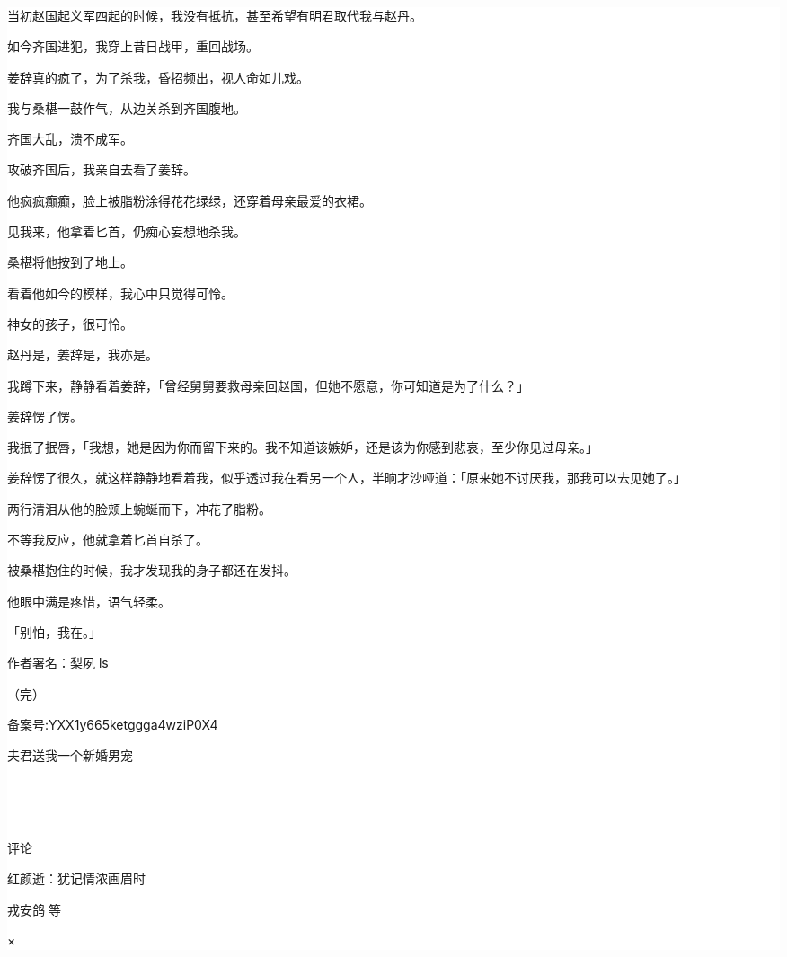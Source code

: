 当初赵国起义军四起的时候，我没有抵抗，甚至希望有明君取代我与赵丹。

如今齐国进犯，我穿上昔日战甲，重回战场。

姜辞真的疯了，为了杀我，昏招频出，视人命如儿戏。

我与桑椹一鼓作气，从边关杀到齐国腹地。

齐国大乱，溃不成军。

攻破齐国后，我亲自去看了姜辞。

他疯疯癫癫，脸上被脂粉涂得花花绿绿，还穿着母亲最爱的衣裙。

见我来，他拿着匕首，仍痴心妄想地杀我。

桑椹将他按到了地上。

看着他如今的模样，我心中只觉得可怜。

神女的孩子，很可怜。

赵丹是，姜辞是，我亦是。

我蹲下来，静静看着姜辞，「曾经舅舅要救母亲回赵国，但她不愿意，你可知道是为了什么？」

姜辞愣了愣。

我抿了抿唇，「我想，她是因为你而留下来的。我不知道该嫉妒，还是该为你感到悲哀，至少你见过母亲。」

姜辞愣了很久，就这样静静地看着我，似乎透过我在看另一个人，半晌才沙哑道：「原来她不讨厌我，那我可以去见她了。」

两行清泪从他的脸颊上蜿蜒而下，冲花了脂粉。

不等我反应，他就拿着匕首自杀了。

被桑椹抱住的时候，我才发现我的身子都还在发抖。

他眼中满是疼惜，语气轻柔。

「别怕，我在。」

作者署名：梨夙 ls

（完）

备案号:YXX1y665ketggga4wziP0X4

夫君送我一个新婚男宠

​

​

评论

红颜逝：犹记情浓画眉时

戎安鸽 等

×